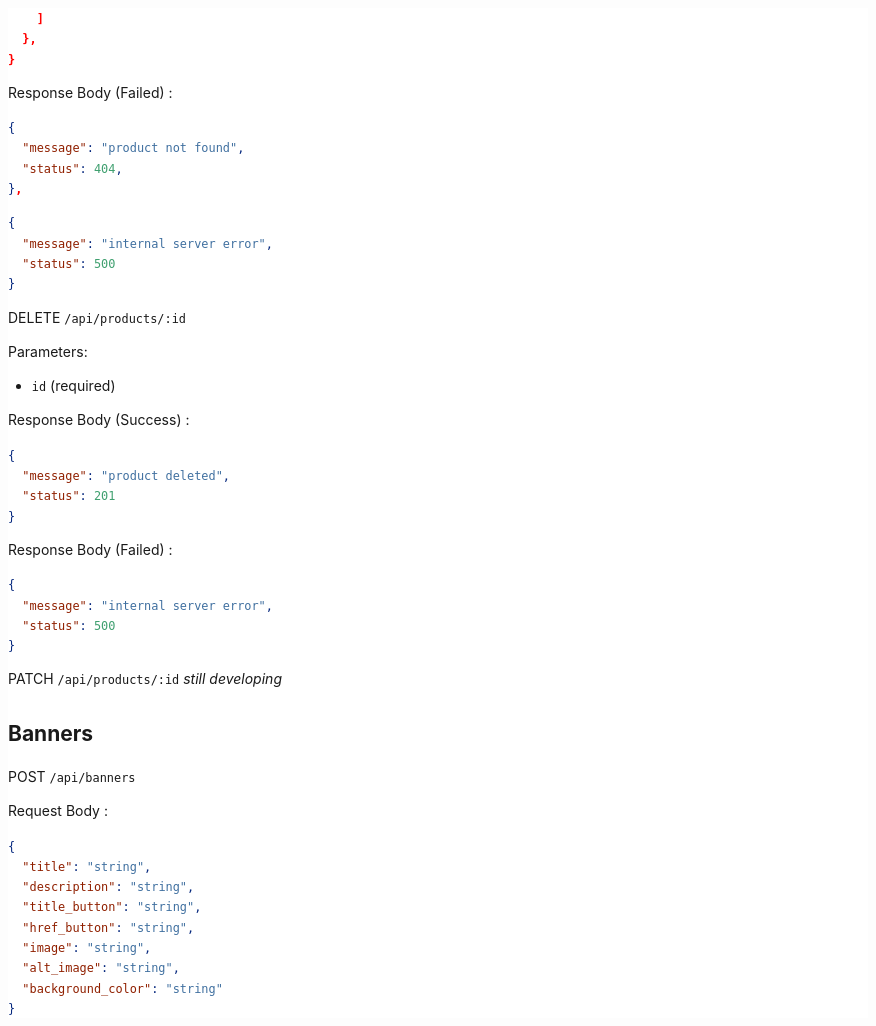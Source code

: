```json
    ]
  },
}
```

Response Body (Failed) :

```json
{
  "message": "product not found",
  "status": 404,
},
```

```json
{
  "message": "internal server error",
  "status": 500
}
```

DELETE `/api/products/:id`

Parameters:

- `id` (required)

Response Body (Success) :

```json
{
  "message": "product deleted",
  "status": 201
}
```

Response Body (Failed) :

```json
{
  "message": "internal server error",
  "status": 500
}
```

PATCH `/api/products/:id` _still developing_

## Banners

POST `/api/banners`

Request Body :

```json
{
  "title": "string",
  "description": "string",
  "title_button": "string",
  "href_button": "string",
  "image": "string",
  "alt_image": "string",
  "background_color": "string"
}
```
